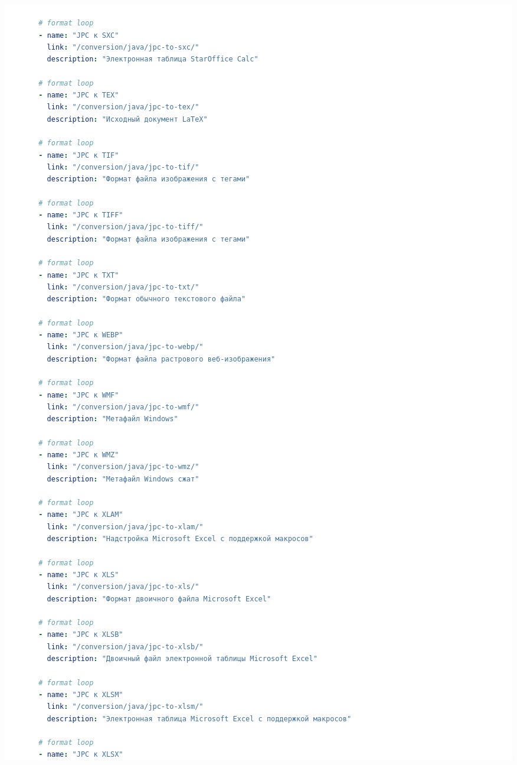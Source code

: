 ```yaml

        # format loop
        - name: "JPC к SXC"
          link: "/conversion/java/jpc-to-sxc/"
          description: "Электронная таблица StarOffice Calc"

        # format loop
        - name: "JPC к TEX"
          link: "/conversion/java/jpc-to-tex/"
          description: "Исходный документ LaTeX"

        # format loop
        - name: "JPC к TIF"
          link: "/conversion/java/jpc-to-tif/"
          description: "Формат файла изображения с тегами"

        # format loop
        - name: "JPC к TIFF"
          link: "/conversion/java/jpc-to-tiff/"
          description: "Формат файла изображения с тегами"

        # format loop
        - name: "JPC к TXT"
          link: "/conversion/java/jpc-to-txt/"
          description: "Формат обычного текстового файла"

        # format loop
        - name: "JPC к WEBP"
          link: "/conversion/java/jpc-to-webp/"
          description: "Формат файла растрового веб-изображения"

        # format loop
        - name: "JPC к WMF"
          link: "/conversion/java/jpc-to-wmf/"
          description: "Метафайл Windows"

        # format loop
        - name: "JPC к WMZ"
          link: "/conversion/java/jpc-to-wmz/"
          description: "Метафайл Windows сжат"

        # format loop
        - name: "JPC к XLAM"
          link: "/conversion/java/jpc-to-xlam/"
          description: "Надстройка Microsoft Excel с поддержкой макросов"

        # format loop
        - name: "JPC к XLS"
          link: "/conversion/java/jpc-to-xls/"
          description: "Формат двоичного файла Microsoft Excel"

        # format loop
        - name: "JPC к XLSB"
          link: "/conversion/java/jpc-to-xlsb/"
          description: "Двоичный файл электронной таблицы Microsoft Excel"

        # format loop
        - name: "JPC к XLSM"
          link: "/conversion/java/jpc-to-xlsm/"
          description: "Электронная таблица Microsoft Excel с поддержкой макросов"

        # format loop
        - name: "JPC к XLSX"
```